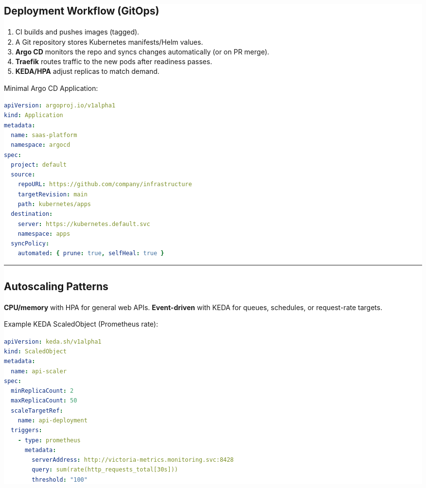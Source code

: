
## Deployment Workflow (GitOps)

1. CI builds and pushes images (tagged).
2. A Git repository stores Kubernetes manifests/Helm values.
3. **Argo CD** monitors the repo and syncs changes automatically (or on PR merge).
4. **Traefik** routes traffic to the new pods after readiness passes.
5. **KEDA/HPA** adjust replicas to match demand.

Minimal Argo CD Application:

```yaml
apiVersion: argoproj.io/v1alpha1
kind: Application
metadata:
  name: saas-platform
  namespace: argocd
spec:
  project: default
  source:
    repoURL: https://github.com/company/infrastructure
    targetRevision: main
    path: kubernetes/apps
  destination:
    server: https://kubernetes.default.svc
    namespace: apps
  syncPolicy:
    automated: { prune: true, selfHeal: true }
```

---

## Autoscaling Patterns

**CPU/memory** with HPA for general web APIs.
**Event-driven** with KEDA for queues, schedules, or request-rate targets.

Example KEDA ScaledObject (Prometheus rate):

```yaml
apiVersion: keda.sh/v1alpha1
kind: ScaledObject
metadata:
  name: api-scaler
spec:
  minReplicaCount: 2
  maxReplicaCount: 50
  scaleTargetRef:
    name: api-deployment
  triggers:
    - type: prometheus
      metadata:
        serverAddress: http://victoria-metrics.monitoring.svc:8428
        query: sum(rate(http_requests_total[30s]))
        threshold: "100"
```
